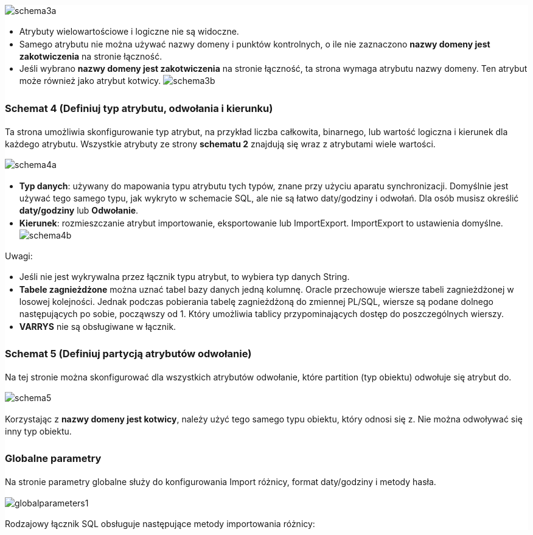 ![schema3a](./media/active-directory-aadconnectsync-connector-genericsql/schema3a.png)

- Atrybuty wielowartościowe i logiczne nie są widoczne.
- Samego atrybutu nie można używać nazwy domeny i punktów kontrolnych, o ile nie zaznaczono **nazwy domeny jest zakotwiczenia** na stronie łączność.
- Jeśli wybrano **nazwy domeny jest zakotwiczenia** na stronie łączność, ta strona wymaga atrybutu nazwy domeny. Ten atrybut może również jako atrybut kotwicy.
![schema3b](./media/active-directory-aadconnectsync-connector-genericsql/schema3b.png)

### <a name="schema-4-define-attribute-type-reference-and-direction"></a>Schemat 4 (Definiuj typ atrybutu, odwołania i kierunku)
Ta strona umożliwia skonfigurowanie typ atrybut, na przykład liczba całkowita, binarnego, lub wartość logiczna i kierunek dla każdego atrybutu. Wszystkie atrybuty ze strony **schematu 2** znajdują się wraz z atrybutami wiele wartości.

![schema4a](./media/active-directory-aadconnectsync-connector-genericsql/schema4a.png)

- **Typ danych**: używany do mapowania typu atrybutu tych typów, znane przy użyciu aparatu synchronizacji. Domyślnie jest używać tego samego typu, jak wykryto w schemacie SQL, ale nie są łatwo daty/godziny i odwołań. Dla osób musisz określić **daty/godziny** lub **Odwołanie**.
- **Kierunek**: rozmieszczanie atrybut importowanie, eksportowanie lub ImportExport. ImportExport to ustawienia domyślne.
![schema4b](./media/active-directory-aadconnectsync-connector-genericsql/schema4b.png)

Uwagi:

- Jeśli nie jest wykrywalna przez łącznik typu atrybut, to wybiera typ danych String.
- **Tabele zagnieżdżone** można uznać tabel bazy danych jedną kolumnę. Oracle przechowuje wiersze tabeli zagnieżdżonej w losowej kolejności. Jednak podczas pobierania tabelę zagnieżdżoną do zmiennej PL/SQL, wiersze są podane dolnego następujących po sobie, począwszy od 1. Który umożliwia tablicy przypominających dostęp do poszczególnych wierszy.
- **VARRYS** nie są obsługiwane w łącznik.

### <a name="schema-5-define-partition-for-reference-attributes"></a>Schemat 5 (Definiuj partycją atrybutów odwołanie)
Na tej stronie można skonfigurować dla wszystkich atrybutów odwołanie, które partition (typ obiektu) odwołuje się atrybut do.

![schema5](./media/active-directory-aadconnectsync-connector-genericsql/schema5.png)

Korzystając z **nazwy domeny jest kotwicy**, należy użyć tego samego typu obiektu, który odnosi się z. Nie można odwoływać się inny typ obiektu.

### <a name="global-parameters"></a>Globalne parametry
Na stronie parametry globalne służy do konfigurowania Import różnicy, format daty/godziny i metody hasła.

![globalparameters1](./media/active-directory-aadconnectsync-connector-genericsql/globalparameters1.png)

Rodzajowy łącznik SQL obsługuje następujące metody importowania różnicy:
